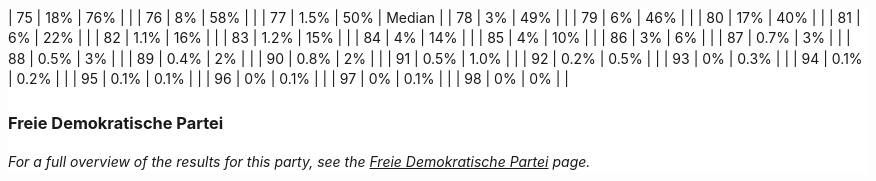 | 75 | 18% | 76% |  |
| 76 | 8% | 58% |  |
| 77 | 1.5% | 50% | Median |
| 78 | 3% | 49% |  |
| 79 | 6% | 46% |  |
| 80 | 17% | 40% |  |
| 81 | 6% | 22% |  |
| 82 | 1.1% | 16% |  |
| 83 | 1.2% | 15% |  |
| 84 | 4% | 14% |  |
| 85 | 4% | 10% |  |
| 86 | 3% | 6% |  |
| 87 | 0.7% | 3% |  |
| 88 | 0.5% | 3% |  |
| 89 | 0.4% | 2% |  |
| 90 | 0.8% | 2% |  |
| 91 | 0.5% | 1.0% |  |
| 92 | 0.2% | 0.5% |  |
| 93 | 0% | 0.3% |  |
| 94 | 0.1% | 0.2% |  |
| 95 | 0.1% | 0.1% |  |
| 96 | 0% | 0.1% |  |
| 97 | 0% | 0.1% |  |
| 98 | 0% | 0% |  |

### Freie Demokratische Partei

*For a full overview of the results for this party, see the [Freie Demokratische Partei](party-freiedemokratischepartei.html) page.*
